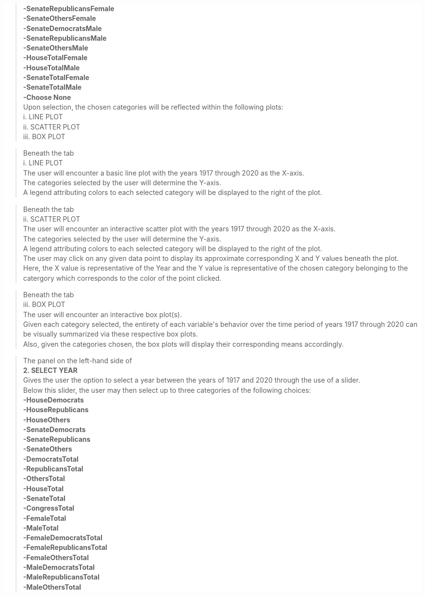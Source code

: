 >**-SenateRepublicansFemale**      
>**-SenateOthersFemale**      
>**-SenateDemocratsMale**      
>**-SenateRepublicansMale**      
>**-SenateOthersMale**      
>**-HouseTotalFemale**      
>**-HouseTotalMale**      
>**-SenateTotalFemale**      
>**-SenateTotalMale**      
>**-Choose None**   
>Upon selection, the chosen categories will be reflected within the following plots:   
   >i. LINE PLOT    
   >ii. SCATTER PLOT    
   >iii. BOX PLOT  
   
>Beneath the tab  
   >i. LINE PLOT  
>The user will encounter a basic line plot with the years 1917 through 2020 as the X-axis.  
>The categories selected by the user will determine the Y-axis.  
>A legend attributing colors to each selected category will be displayed to the right of the plot.  

>Beneath the tab  
   >ii. SCATTER PLOT  
>The user will encounter an interactive scatter plot with the years 1917 through 2020 as the X-axis.  
>The categories selected by the user will determine the Y-axis.  
>A legend attributing colors to each selected category will be displayed to the right of the plot.  
>The user may click on any given data point to display its approximate corresponding X and Y values beneath the plot.  
>Here, the X value is representative of the Year and the Y value is representative of the chosen category belonging to the catergory which corresponds to the color of the point clicked.  

>Beneath the tab  
   >iii. BOX PLOT  
>The user will encounter an interactive box plot(s).  
>Given each category selected, the entirety of each variable's behavior over the time period of years 1917 through 2020 can be visually summarized via these respective box plots.  
>Also, given the categories chosen, the box plots will display their corresponding means accordingly.  

>The panel on the left-hand side of  
>**2. SELECT YEAR**   
>Gives the user the option to select a year between the years of 1917 and 2020 through the use of a slider.  
>Below this slider, the user may then select up to three categories of the following choices:  
>**-HouseDemocrats**     
>**-HouseRepublicans**      
>**-HouseOthers**      
>**-SenateDemocrats**      
>**-SenateRepublicans**      
>**-SenateOthers**      
>**-DemocratsTotal**      
>**-RepublicansTotal**      
>**-OthersTotal**      
>**-HouseTotal**      
>**-SenateTotal**      
>**-CongressTotal**      
>**-FemaleTotal**      
>**-MaleTotal**      
>**-FemaleDemocratsTotal**      
>**-FemaleRepublicansTotal**      
>**-FemaleOthersTotal**      
>**-MaleDemocratsTotal**      
>**-MaleRepublicansTotal**      
>**-MaleOthersTotal**      